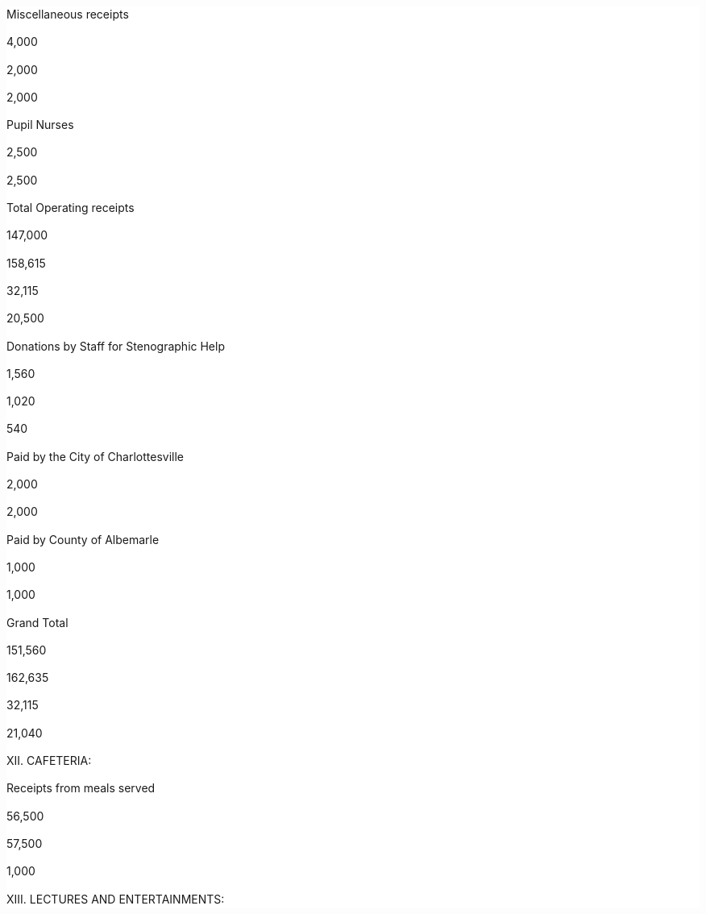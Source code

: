 Miscellaneous receipts

4,000

2,000

2,000

Pupil Nurses

2,500

2,500

Total Operating receipts

147,000

158,615

32,115

20,500

Donations by Staff for Stenographic Help

1,560

1,020

540

Paid by the City of Charlottesville

2,000

2,000

Paid by County of Albemarle

1,000

1,000

Grand Total

151,560

162,635

32,115

21,040

XII. CAFETERIA:

Receipts from meals served

56,500

57,500

1,000

XIII. LECTURES AND ENTERTAINMENTS:
